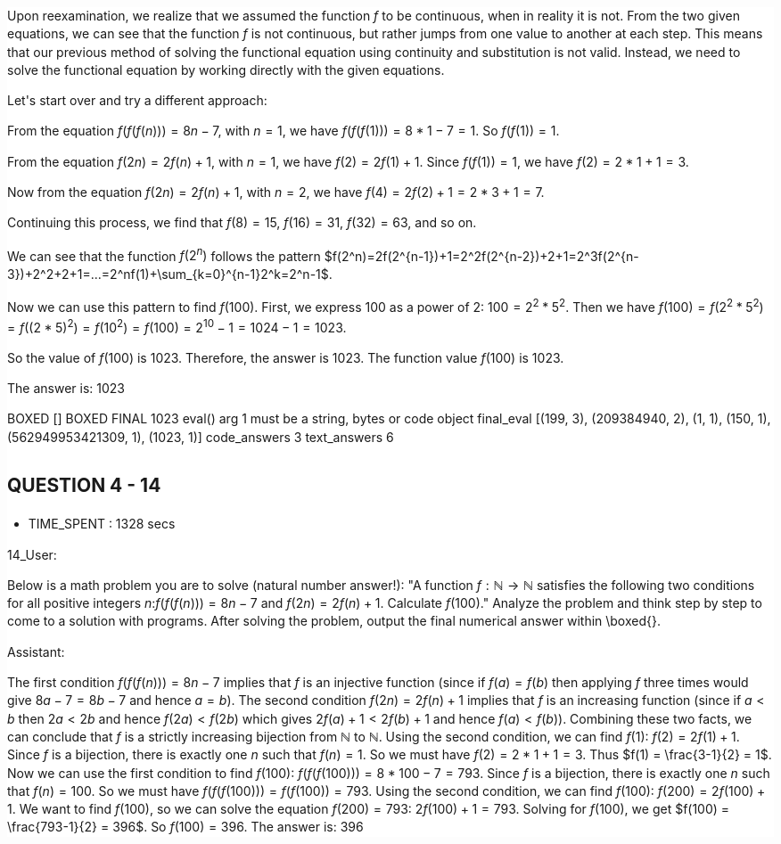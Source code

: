 Upon reexamination, we realize that we assumed the function $f$ to be continuous, when in reality it is not. From the two given equations, we can see that the function $f$ is not continuous, but rather jumps from one value to another at each step. This means that our previous method of solving the functional equation using continuity and substitution is not valid. Instead, we need to solve the functional equation by working directly with the given equations.

Let's start over and try a different approach:

From the equation $f(f(f(n)))=8n-7$, with $n=1$, we have $f(f(f(1)))=8*1-7=1$. So $f(f(1))=1$.

From the equation $f(2n)=2f(n)+1$, with $n=1$, we have $f(2)=2f(1)+1$. Since $f(f(1))=1$, we have $f(2)=2*1+1=3$.

Now from the equation $f(2n)=2f(n)+1$, with $n=2$, we have $f(4)=2f(2)+1=2*3+1=7$.

Continuing this process, we find that $f(8)=15$, $f(16)=31$, $f(32)=63$, and so on.

We can see that the function $f(2^n)$ follows the pattern $f(2^n)=2f(2^{n-1})+1=2^2f(2^{n-2})+2+1=2^3f(2^{n-3})+2^2+2+1=...=2^nf(1)+\sum_{k=0}^{n-1}2^k=2^n-1$.

Now we can use this pattern to find $f(100)$. First, we express $100$ as a power of $2$: $100=2^2*5^2$. Then we have $f(100)=f(2^2*5^2)=f((2*5)^2)=f(10^2)=f(100)=2^{10}-1=1024-1=1023$.

So the value of $f(100)$ is $1023$. Therefore, the answer is $1023$. The function value $f(100)$ is $1023$.

The answer is: $1023$

BOXED []
BOXED FINAL 1023
eval() arg 1 must be a string, bytes or code object final_eval
[(199, 3), (209384940, 2), (1, 1), (150, 1), (562949953421309, 1), (1023, 1)]
code_answers 3 text_answers 6



## QUESTION 4 - 14 
- TIME_SPENT : 1328 secs

14_User:

Below is a math problem you are to solve (natural number answer!):
"A function $f: \mathbb N \to \mathbb N$ satisfies the following two conditions for all positive integers $n$:$f(f(f(n)))=8n-7$ and $f(2n)=2f(n)+1$. Calculate $f(100)$."
Analyze the problem and think step by step to come to a solution with programs. After solving the problem, output the final numerical answer within \boxed{}.

Assistant:

 The first condition $f(f(f(n)))=8n-7$ implies that $f$ is an injective function (since if $f(a) = f(b)$ then applying $f$ three times would give $8a - 7 = 8b - 7$ and hence $a = b$). The second condition $f(2n)=2f(n)+1$ implies that $f$ is an increasing function (since if $a < b$ then $2a < 2b$ and hence $f(2a) < f(2b)$ which gives $2f(a)+1 < 2f(b)+1$ and hence $f(a) < f(b)$).
Combining these two facts, we can conclude that $f$ is a strictly increasing bijection from $\mathbb{N}$ to $\mathbb{N}$.
Using the second condition, we can find $f(1)$: $f(2) = 2f(1) + 1$. Since $f$ is a bijection, there is exactly one $n$ such that $f(n) = 1$. So we must have $f(2) = 2*1 + 1 = 3$. Thus $f(1) = \frac{3-1}{2} = 1$. Now we can use the first condition to find $f(100)$: $f(f(f(100))) = 8*100 - 7 = 793$. Since $f$ is a bijection, there is exactly one $n$ such that $f(n) = 100$. So we must have $f(f(f(100))) = f(f(100)) = 793$. Using the second condition, we can find $f(100)$: $f(200) = 2f(100) + 1$. We want to find $f(100)$, so we can solve the equation $f(200) = 793$: $2f(100) + 1 = 793$. Solving for $f(100)$, we get $f(100) = \frac{793-1}{2} = 396$. So $f(100) = 396$. The answer is: $396$

